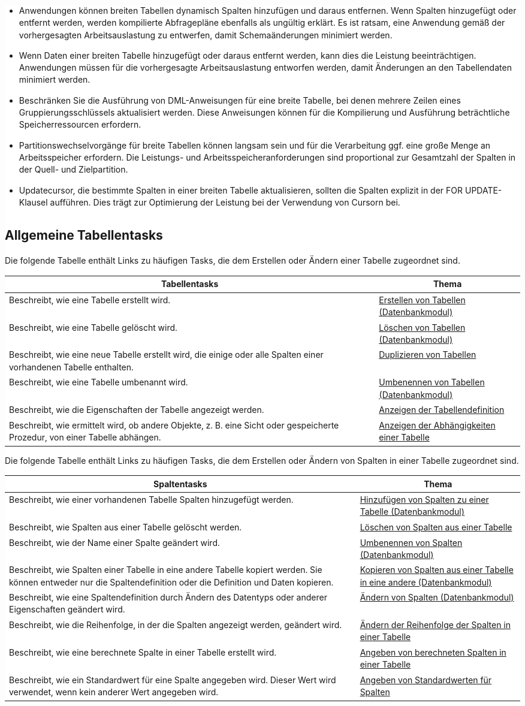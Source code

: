 -   Anwendungen können breiten Tabellen dynamisch Spalten hinzufügen und daraus entfernen. Wenn Spalten hinzugefügt oder entfernt werden, werden kompilierte Abfragepläne ebenfalls als ungültig erklärt. Es ist ratsam, eine Anwendung gemäß der vorhergesagten Arbeitsauslastung zu entwerfen, damit Schemaänderungen minimiert werden.  
  
-   Wenn Daten einer breiten Tabelle hinzugefügt oder daraus entfernt werden, kann dies die Leistung beeinträchtigen. Anwendungen müssen für die vorhergesagte Arbeitsauslastung entworfen werden, damit Änderungen an den Tabellendaten minimiert werden.  
  
-   Beschränken Sie die Ausführung von DML-Anweisungen für eine breite Tabelle, bei denen mehrere Zeilen eines Gruppierungsschlüssels aktualisiert werden. Diese Anweisungen können für die Kompilierung und Ausführung beträchtliche Speicherressourcen erfordern.  
  
-   Partitionswechselvorgänge für breite Tabellen können langsam sein und für die Verarbeitung ggf. eine große Menge an Arbeitsspeicher erfordern. Die Leistungs- und Arbeitsspeicheranforderungen sind proportional zur Gesamtzahl der Spalten in der Quell- und Zielpartition.  
  
-   Updatecursor, die bestimmte Spalten in einer breiten Tabelle aktualisieren, sollten die Spalten explizit in der FOR UPDATE-Klausel aufführen. Dies trägt zur Optimierung der Leistung bei der Verwendung von Cursorn bei.  
  
## <a name="common-table-tasks"></a>Allgemeine Tabellentasks  
 Die folgende Tabelle enthält Links zu häufigen Tasks, die dem Erstellen oder Ändern einer Tabelle zugeordnet sind.  
  
|Tabellentasks|Thema|  
|-----------------|-----------|  
|Beschreibt, wie eine Tabelle erstellt wird.|[Erstellen von Tabellen &#40;Datenbankmodul&#41;](../../relational-databases/tables/create-tables-database-engine.md)|  
|Beschreibt, wie eine Tabelle gelöscht wird.|[Löschen von Tabellen &#40;Datenbankmodul&#41;](../../relational-databases/tables/delete-tables-database-engine.md)|  
|Beschreibt, wie eine neue Tabelle erstellt wird, die einige oder alle Spalten einer vorhandenen Tabelle enthalten.|[Duplizieren von Tabellen](../../relational-databases/tables/duplicate-tables.md)|  
|Beschreibt, wie eine Tabelle umbenannt wird.|[Umbenennen von Tabellen &#40;Datenbankmodul&#41;](../../relational-databases/tables/rename-tables-database-engine.md)|  
|Beschreibt, wie die Eigenschaften der Tabelle angezeigt werden.|[Anzeigen der Tabellendefinition](../../relational-databases/tables/view-the-table-definition.md)|  
|Beschreibt, wie ermittelt wird, ob andere Objekte, z. B. eine Sicht oder gespeicherte Prozedur, von einer Tabelle abhängen.|[Anzeigen der Abhängigkeiten einer Tabelle](../../relational-databases/tables/view-the-dependencies-of-a-table.md)|  
  
 Die folgende Tabelle enthält Links zu häufigen Tasks, die dem Erstellen oder Ändern von Spalten in einer Tabelle zugeordnet sind.  
  
|Spaltentasks|Thema|  
|------------------|-----------|  
|Beschreibt, wie einer vorhandenen Tabelle Spalten hinzugefügt werden.|[Hinzufügen von Spalten zu einer Tabelle &#40;Datenbankmodul&#41;](../../relational-databases/tables/add-columns-to-a-table-database-engine.md)|  
|Beschreibt, wie Spalten aus einer Tabelle gelöscht werden.|[Löschen von Spalten aus einer Tabelle](../../relational-databases/tables/delete-columns-from-a-table.md)|  
|Beschreibt, wie der Name einer Spalte geändert wird.|[Umbenennen von Spalten &#40;Datenbankmodul&#41;](../../relational-databases/tables/rename-columns-database-engine.md)|  
|Beschreibt, wie Spalten einer Tabelle in eine andere Tabelle kopiert werden. Sie können entweder nur die Spaltendefinition oder die Definition und Daten kopieren.|[Kopieren von Spalten aus einer Tabelle in eine andere &#40;Datenbankmodul&#41;](../../relational-databases/tables/copy-columns-from-one-table-to-another-database-engine.md)|  
|Beschreibt, wie eine Spaltendefinition durch Ändern des Datentyps oder anderer Eigenschaften geändert wird.|[Ändern von Spalten &#40;Datenbankmodul&#41;](../../relational-databases/tables/modify-columns-database-engine.md)|  
|Beschreibt, wie die Reihenfolge, in der die Spalten angezeigt werden, geändert wird.|[Ändern der Reihenfolge der Spalten in einer Tabelle](../../relational-databases/tables/change-column-order-in-a-table.md)|  
|Beschreibt, wie eine berechnete Spalte in einer Tabelle erstellt wird.|[Angeben von berechneten Spalten in einer Tabelle](../../relational-databases/tables/specify-computed-columns-in-a-table.md)|  
|Beschreibt, wie ein Standardwert für eine Spalte angegeben wird. Dieser Wert wird verwendet, wenn kein anderer Wert angegeben wird.|[Angeben von Standardwerten für Spalten](../../relational-databases/tables/specify-default-values-for-columns.md)|  
  